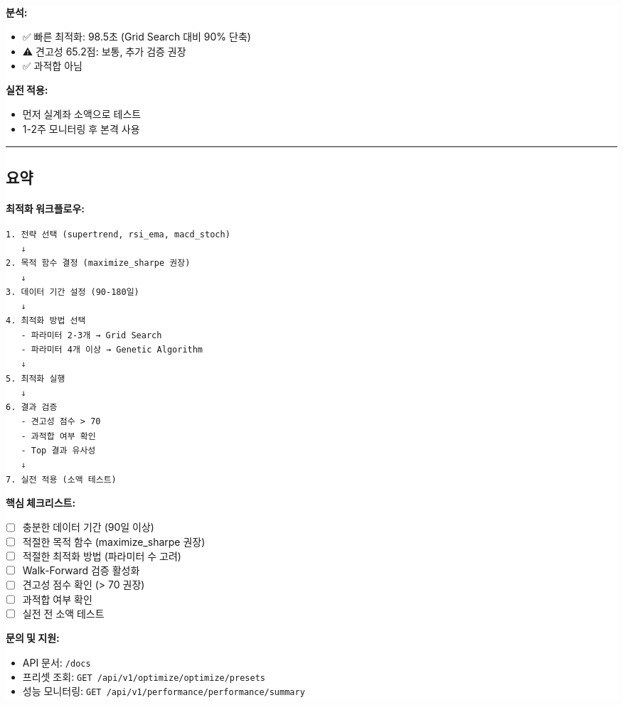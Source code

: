 **분석:**
- ✅ 빠른 최적화: 98.5초 (Grid Search 대비 90% 단축)
- ⚠️ 견고성 65.2점: 보통, 추가 검증 권장
- ✅ 과적합 아님

**실전 적용:**
- 먼저 실계좌 소액으로 테스트
- 1-2주 모니터링 후 본격 사용

---

## 요약

**최적화 워크플로우:**
```
1. 전략 선택 (supertrend, rsi_ema, macd_stoch)
   ↓
2. 목적 함수 결정 (maximize_sharpe 권장)
   ↓
3. 데이터 기간 설정 (90-180일)
   ↓
4. 최적화 방법 선택
   - 파라미터 2-3개 → Grid Search
   - 파라미터 4개 이상 → Genetic Algorithm
   ↓
5. 최적화 실행
   ↓
6. 결과 검증
   - 견고성 점수 > 70
   - 과적합 여부 확인
   - Top 결과 유사성
   ↓
7. 실전 적용 (소액 테스트)
```

**핵심 체크리스트:**
- [ ] 충분한 데이터 기간 (90일 이상)
- [ ] 적절한 목적 함수 (maximize_sharpe 권장)
- [ ] 적절한 최적화 방법 (파라미터 수 고려)
- [ ] Walk-Forward 검증 활성화
- [ ] 견고성 점수 확인 (> 70 권장)
- [ ] 과적합 여부 확인
- [ ] 실전 전 소액 테스트

**문의 및 지원:**
- API 문서: `/docs`
- 프리셋 조회: `GET /api/v1/optimize/optimize/presets`
- 성능 모니터링: `GET /api/v1/performance/performance/summary`
